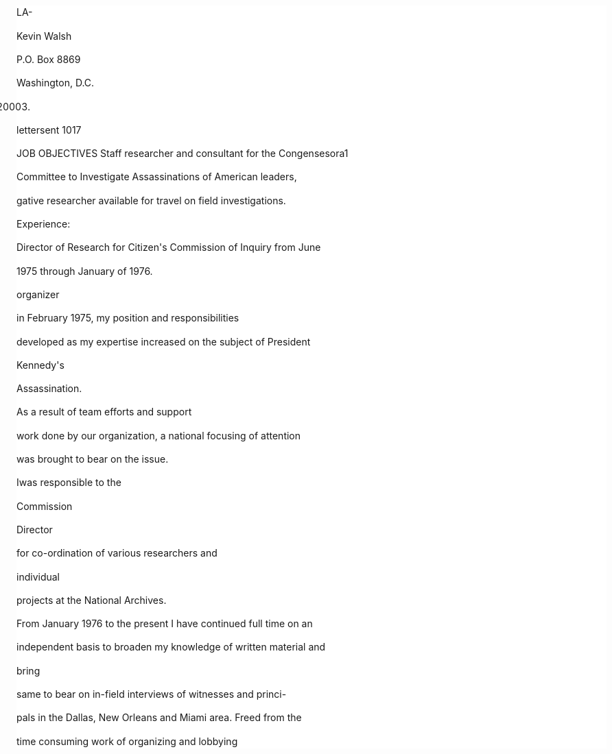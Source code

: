 ##
LA-

Kevin Walsh

P.O. Box 8869

Washington, D.C.

20003.

lettersent 1017

JOB OBJECTIVES Staff researcher and consultant for the Congensesora1

Committee to Investigate Assassinations of American leaders,

gative researcher available for travel on field investigations.

Experience:

Director of Research for Citizen's Commission of Inquiry from June

1975 through January of 1976.

organizer

in February 1975, my position and responsibilities

developed as my expertise increased on the subject of President

Kennedy's

Assassination.

As a result of team efforts and support

work done by our organization, a national focusing of attention

was brought to bear on the issue.

Iwas responsible to the

Commission

Director

for co-ordination of various researchers and

individual

projects at the National Archives.

From January 1976 to the present I have continued full time on an

independent basis to broaden my knowledge of written material and

bring

same to bear on in-field interviews of witnesses and princi-

pals in the Dallas, New Orleans and Miami area. Freed from the

time consuming work of organizing and lobbying
